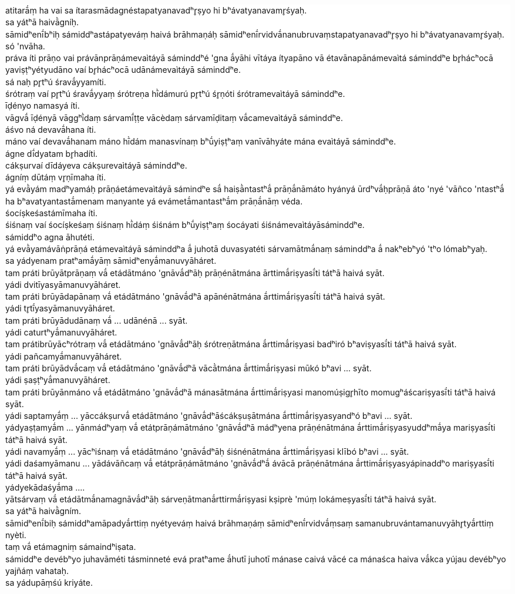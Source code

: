 atitarā́ṃ ha vai sa ítarasmādagnéstapatyanavadʰr̥ṣyo hi bʰávatyanavamr̥śyaḥ.  
sa yátʰā haivā̀gníḥ.  
sāmidʰenī́bʰiḥ sámiddʰastápatyeváṃ haivá brāhmaṇáḥ sāmidʰenī́rvidvā́nanubruvaṃstapatyanavadʰr̥ṣyo hi bʰávatyanavamr̥śyaḥ.  
só 'nvāha.  
práva íti prāṇo vai právānprāṇámevaìtáyā sáminddʰé 'gna ā́yāhi vītáya ítyapāno vā étavānapānámevaìtá sáminddʰe br̥hácʰocā yaviṣṭʰyétyudāno vaí br̥hácʰocā udānámevaìtáyā sáminddʰe.  
sá naḥ pr̥tʰú śravā́yyamíti.  
śrótraṃ vaí pr̥tʰú śravā́yyaṃ śrótreṇa hī̀dámurú pr̥tʰú śr̥ṇóti śrótramevaìtáyā sáminddʰe.  
īḍényo namasyá íti.  
vāgvā́ īḍényā vāggʰī̀daṃ sárvamī́ṭṭe vācèdaṃ sárvamīḍitaṃ vā́camevaìtáyā sáminddʰe.  
áśvo ná devavā́hana íti.  
máno vaí devavā́hanam máno hī̀dám manasvínaṃ bʰū́yiṣṭʰaṃ vanīvāhyáte mána evaìtáyā sáminddʰe.  
ágne dī́dyatam br̥hadíti.  
cákṣurvaí dīdáyeva cákṣurevaìtáyā sáminddʰe.  
ágníṃ dūtáṃ vr̥ṇīmaha íti.  
yá evā̀yám madʰyamáḥ prāṇáetámevaìtáyā sámindʰe sā́ haiṣā̀ntastʰā́ prāṇā́nāmáto hyányá ūrdʰvā́ḥprāṇā áto 'nyé 'vāñco 'ntastʰā́ ha bʰavatyantastā́menam manyante yá evámetā́mantastʰā́m prāṇā́nāṃ véda.  
śocíṣkeśastámīmaha íti.  
śiśnaṃ vaí śocíṣkeśaṃ śiśnaṃ hī̀dáṃ śiśnám bʰū́yiṣṭʰaṃ śocáyati śiśnámevaìtáyāsáminddʰe.  
sámiddʰo agna āhutéti.  
yá evā̀yamávāṅprāṇá etámevaìtáyā sáminddʰa ā́ juhotā duvasyatéti sárvamātmā́naṃ sáminddʰa ā́ nakʰebʰyó 'tʰo lómabʰyaḥ.  
sa yádyenam pratʰamā́yāṃ sāmidʰenyā́manuvyāháret.  
tam práti brūyātprāṇaṃ vā́ etádātmáno 'gnāvā́dʰāḥ prāṇénātmána ārttimā́riṣyasī́ti tátʰā haivá syāt.  
yádi dvitīyasyāmanuvyāháret.  
tam práti brūyādapānaṃ vā́ etádātmáno 'gnāvā́dʰā apānénātmána ā́rttimā́riṣyasī́ti tátʰā haivá syāt.  
yádi tr̥tī́yasyāmanuvyāháret.  
tam práti brūyādudānaṃ vā́ ... udānénā ... syāt.  
yádi caturtʰyā́manuvyāháret.  
tam prátibrūyācʰrótraṃ vā́ etádātmáno 'gnāvā́dʰāḥ śrótreṇātmána ā́rttimā́riṣyasi badʰiró bʰaviṣyasī́ti tátʰā haivá syāt.  
yádi pañcamyā́manuvyāháret.  
tam práti brūyādvā́caṃ vā́ etádātmáno 'gnāvā́dʰā vācā̀tmána ā́rttimā́riṣyasi mūkó bʰavi ... syāt.  
yádi ṣaṣṭʰyā́manuvyāháret.  
tam práti brūyānmáno vā́ etádātmáno 'gnāvā́dʰā mánasātmána ā́rttimā́riṣyasi manomúṣigr̥hīto momugʰáścariṣyasī́ti tátʰā haivá syāt.  
yádi saptamyā́ṃ ... yāccákṣurvā́ etádātmáno 'gnāvā́dʰāścákṣuṣātmána ā́rttimā́riṣyasyandʰó bʰavi ... syāt.  
yádyaṣṭamyā́m ... yānmádʰyaṃ vā́ etátprāṇámātmáno 'gnāvā́dʰā mádʰyena prāṇénātmána ā́rttimā́riṣyasyuddʰmā́ya mariṣyasī́ti tátʰā haivá syāt.  
yádi navamyā́ṃ ... yācʰiśnaṃ vā́ etádātmáno 'gnāvā́dʰāḥ śiśnénātmána ā́rttimā́riṣyasi klībó bʰavi ... syāt.  
yádi daśamyāmanu ... yādávāñcaṃ vā́ etátprāṇámātmáno 'gnāvā́dʰā́ ávācā prāṇénātmána ā́rttimā́riṣyasyápinaddʰo mariṣyasī́ti tátʰā haivá syāt.  
yádyekādaśyā́ma ....  
yātsárvaṃ vā́ etádātmā́namagnāvā́dʰāḥ sárveṇātmanā́rttirmā́riṣyasi kṣiprè 'múṃ lokámeṣyasī́ti tátʰā haivá syāt.  
sa yátʰā haivā̀gním.  
sāmidʰenī́biḥ sámiddʰamāpadyā́rttiṃ nyétyeváṃ haivá brāhmaṇáṃ sāmidʰenī́rvidvā́ṃsaṃ samanubruvántamanuvyāhr̥tyā́rttiṃ nyèti.  
taṃ vā́ etámagniṃ sámaindʰiṣata.  
sámiddʰe devébʰyo juhavāméti tásminneté evá pratʰame ā́hutī juhotī mánase caivá vācé ca mánaśca haiva vā́kca yújau devébʰyo yajñáṃ vahataḥ.  
sa yádupāṃśú kriyáte.  
